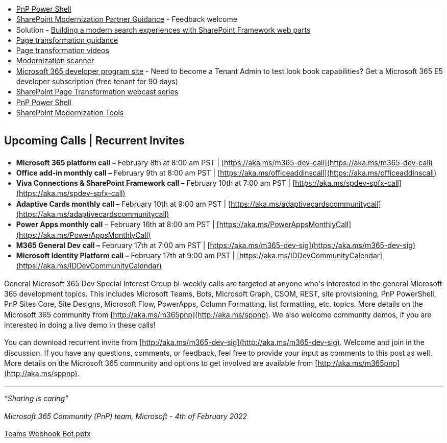 *   [PnP Power Shell](https://aka.ms/sppnp-powershell)
*   [SharePoint Modernization Partner Guidance](http://aka.ms/sppnp-modernization-partnerguidance) \- Feedback welcome
*   Solution - [Building a modern search experiences with SharePoint Framework web parts](https://aka.ms/pnp-modern-search)
*   [Page transformation guidance](https://aka.ms/sppnp-pagetransformation)
*   [Page transformation videos](https://aka.ms/sppnp-pagetransformationvideos)
*   [Modernization scanner](https://aka.ms/sppnp-modernizationscanner)
*   [Microsoft 365 developer program site](https://developer.microsoft.com/en-us/office/dev-program?WT.mc_id=m365-24198-cxa) \- Need to become a Tenant Admin to test look book capabilities? Get a Microsoft 365 E5 developer subscription (free tenant for 90 days)
*   [SharePoint Page Transformation webcast series](https://developer.microsoft.com/en-us/sharepoint/blogs/sharepoint-page-transformation-webcast-series?WT.mc_id=m365-24198-cxa)
*   [PnP Power Shell](https://aka.ms/sppnp-powershell)
*   [SharePoint Modernization Tools](https://github.com/SharePoint/sp-dev-modernization/tree/dev/Tools)

## Upcoming Calls | Recurrent Invites

*   **Microsoft 365 platform call** **–** February 8th at 8:00 am PST | [https://aka.ms/m365-dev-call](https://aka.ms/m365-dev-call)
*   **Office add-in monthly call –** February 9th at 8:00 am PST | [https://aka.ms/officeaddinscall](https://aka.ms/officeaddinscall)
*   **Viva Connections & SharePoint Framework call –** February 10th at 7:00 am PST | [https://aka.ms/spdev-spfx-call](https://aka.ms/spdev-spfx-call)
*   **Adaptive Cards monthly call –** February 10th at 9:00 am PST | [https://aka.ms/adaptivecardscommunitycall](https://aka.ms/adaptivecardscommunitycall)
*   **Power Apps monthly call** – February 16th at 8:00 am PST | [https://aka.ms/PowerAppsMonthlyCall](https://aka.ms/PowerAppsMonthlyCall)
*   **M365 General Dev call –** February 17th at 7:00 am PST | [https://aka.ms/m365-dev-sig](https://aka.ms/m365-dev-sig)
*   **Microsoft Identity Platform call –** February 17th at 9:00 am PST | [https://aka.ms/IDDevCommunityCalendar](https://aka.ms/IDDevCommunityCalendar)

General Microsoft 365 Dev Special Interest Group bi-weekly calls are targeted at anyone who's interested in the general Microsoft 365 development topics. This includes Microsoft Teams, Bots, Microsoft Graph, CSOM, REST, site provisioning, PnP PowerShell, PnP Sites Core, Site Designs, Microsoft Flow, PowerApps, Column Formatting, list formatting, etc. topics. More details on the Microsoft 365 community from [http://aka.ms/m365pnp](http://aka.ms/sppnp). We also welcome community demos, if you are interested in doing a live demo in these calls!

You can download recurrent invite from [http://aka.ms/m365-dev-sig](http://aka.ms/m365-dev-sig). Welcome and join in the discussion. If you have any questions, comments, or feedback, feel free to provide your input as comments to this post as well. More details on the Microsoft 365 community and options to get involved are available from [http://aka.ms/m365pnp](http://aka.ms/sppnp).

* * *

_“Sharing is caring”_

_Microsoft 365 Community (PnP) team, Microsoft - 4th of February 2022_

[Teams Webhook Bot.pptx](https://techcommunity.microsoft.com/t5/microsoft-365-pnp-blog/microsoft-365-developer-community-call-recording-3rd-of-february/ba-p/3111696?attachment-id=49540)
